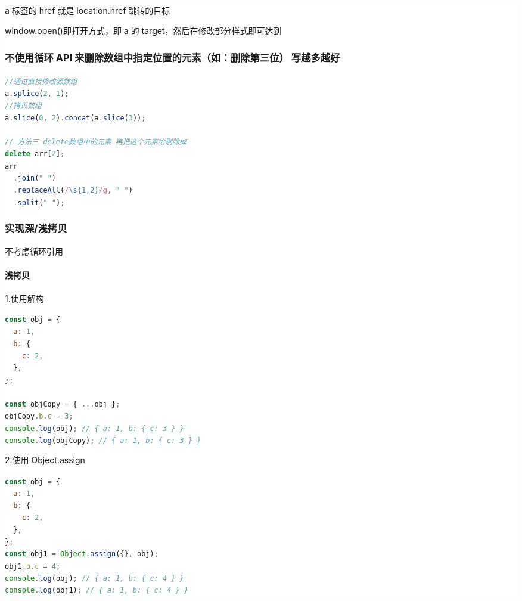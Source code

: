 a 标签的 href 就是 location.href 跳转的目标

window.open()即打开方式，即 a 的 target，然后在修改部分样式即可达到

### 不使用循环 API 来删除数组中指定位置的元素（如：删除第三位） 写越多越好

```js
//通过直接修改源数组
a.splice(2, 1);
//拷贝数组
a.slice(0, 2).concat(a.slice(3));

// 方法三 delete数组中的元素 再把这个元素给剔除掉
delete arr[2];
arr
  .join(" ")
  .replaceAll(/\s{1,2}/g, " ")
  .split(" ");
```

### 实现深/浅拷贝

不考虑循环引用

#### 浅拷贝

1.使用解构

```js
const obj = {
  a: 1,
  b: {
    c: 2,
  },
};

const objCopy = { ...obj };
objCopy.b.c = 3;
console.log(obj); // { a: 1, b: { c: 3 } }
console.log(objCopy); // { a: 1, b: { c: 3 } }
```

2.使用 Object.assign

```js
const obj = {
  a: 1,
  b: {
    c: 2,
  },
};
const obj1 = Object.assign({}, obj);
obj1.b.c = 4;
console.log(obj); // { a: 1, b: { c: 4 } }
console.log(obj1); // { a: 1, b: { c: 4 } }
```
